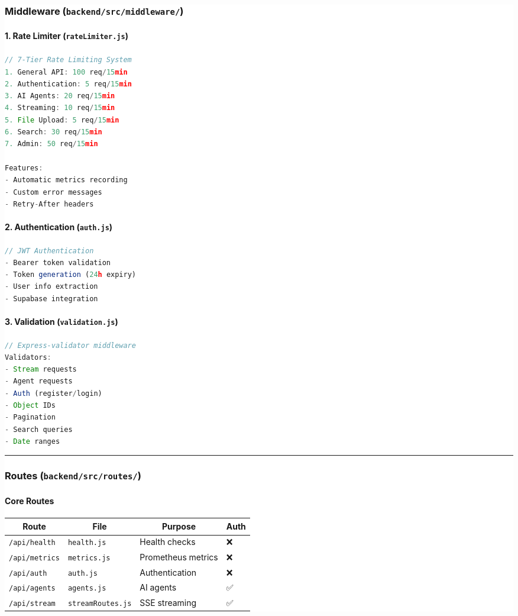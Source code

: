 
### **Middleware** (`backend/src/middleware/`)

#### **1. Rate Limiter** (`rateLimiter.js`)
```javascript
// 7-Tier Rate Limiting System
1. General API: 100 req/15min
2. Authentication: 5 req/15min
3. AI Agents: 20 req/15min
4. Streaming: 10 req/15min
5. File Upload: 5 req/15min
6. Search: 30 req/15min
7. Admin: 50 req/15min

Features:
- Automatic metrics recording
- Custom error messages
- Retry-After headers
```

#### **2. Authentication** (`auth.js`)
```javascript
// JWT Authentication
- Bearer token validation
- Token generation (24h expiry)
- User info extraction
- Supabase integration
```

#### **3. Validation** (`validation.js`)
```javascript
// Express-validator middleware
Validators:
- Stream requests
- Agent requests
- Auth (register/login)
- Object IDs
- Pagination
- Search queries
- Date ranges
```

---

### **Routes** (`backend/src/routes/`)

#### **Core Routes**
| Route | File | Purpose | Auth |
|-------|------|---------|------|
| `/api/health` | `health.js` | Health checks | ❌ |
| `/api/metrics` | `metrics.js` | Prometheus metrics | ❌ |
| `/api/auth` | `auth.js` | Authentication | ❌ |
| `/api/agents` | `agents.js` | AI agents | ✅ |
| `/api/stream` | `streamRoutes.js` | SSE streaming | ✅ |
